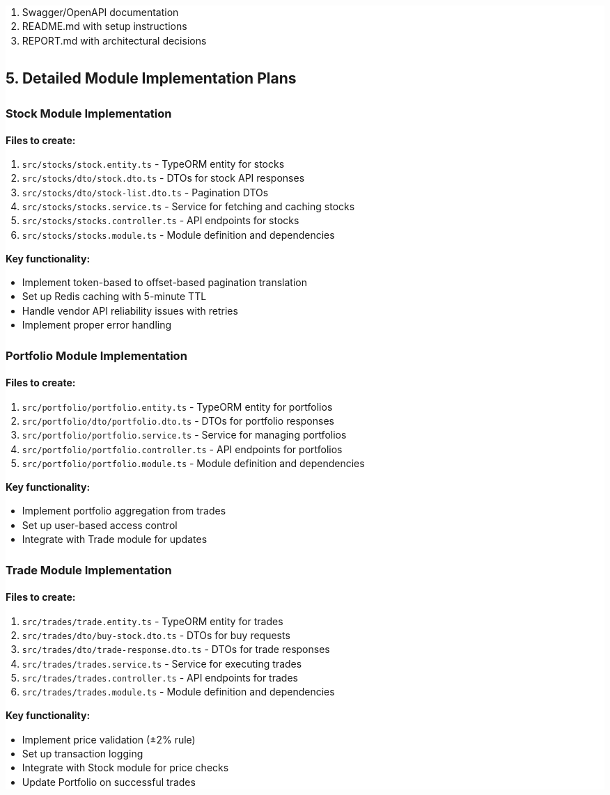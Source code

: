 1. Swagger/OpenAPI documentation
2. README.md with setup instructions
3. REPORT.md with architectural decisions

## 5. Detailed Module Implementation Plans

### Stock Module Implementation

**Files to create:**

1. `src/stocks/stock.entity.ts` - TypeORM entity for stocks
2. `src/stocks/dto/stock.dto.ts` - DTOs for stock API responses
3. `src/stocks/dto/stock-list.dto.ts` - Pagination DTOs
4. `src/stocks/stocks.service.ts` - Service for fetching and caching stocks
5. `src/stocks/stocks.controller.ts` - API endpoints for stocks
6. `src/stocks/stocks.module.ts` - Module definition and dependencies

**Key functionality:**

- Implement token-based to offset-based pagination translation
- Set up Redis caching with 5-minute TTL
- Handle vendor API reliability issues with retries
- Implement proper error handling

### Portfolio Module Implementation

**Files to create:**

1. `src/portfolio/portfolio.entity.ts` - TypeORM entity for portfolios
2. `src/portfolio/dto/portfolio.dto.ts` - DTOs for portfolio responses
3. `src/portfolio/portfolio.service.ts` - Service for managing portfolios
4. `src/portfolio/portfolio.controller.ts` - API endpoints for portfolios
5. `src/portfolio/portfolio.module.ts` - Module definition and dependencies

**Key functionality:**

- Implement portfolio aggregation from trades
- Set up user-based access control
- Integrate with Trade module for updates

### Trade Module Implementation

**Files to create:**

1. `src/trades/trade.entity.ts` - TypeORM entity for trades
2. `src/trades/dto/buy-stock.dto.ts` - DTOs for buy requests
3. `src/trades/dto/trade-response.dto.ts` - DTOs for trade responses
4. `src/trades/trades.service.ts` - Service for executing trades
5. `src/trades/trades.controller.ts` - API endpoints for trades
6. `src/trades/trades.module.ts` - Module definition and dependencies

**Key functionality:**

- Implement price validation (±2% rule)
- Set up transaction logging
- Integrate with Stock module for price checks
- Update Portfolio on successful trades
